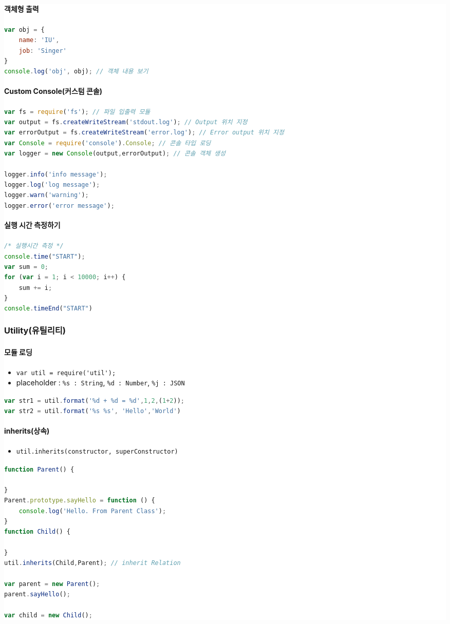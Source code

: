 #### 객체형 출력

``` javascript
var obj = {
    name: 'IU',
    job: 'Singer'
}
console.log('obj', obj); // 객체 내용 보기
```

#### Custom Console(커스텀 콘솔)

``` javascript
var fs = require('fs'); // 파일 입출력 모듈
var output = fs.createWriteStream('stdout.log'); // Output 위치 지정
var errorOutput = fs.createWriteStream('error.log'); // Error output 위치 지정
var Console = require('console').Console; // 콘솔 타입 로딩
var logger = new Console(output,errorOutput); // 콘솔 객체 생성

logger.info('info message');
logger.log('log message');
logger.warn('warning');
logger.error('error message');
```

#### 실행 시간 측정하기

``` javascript
/* 실행시간 측정 */
console.time("START");
var sum = 0;
for (var i = 1; i < 10000; i++) {
    sum += i;
}
console.timeEnd("START")
```

### Utility(유틸리티)

#### 모듈 로딩
- `var util = require('util');`
- placeholder :  `%s : String`, `%d : Number`, `%j : JSON`

``` javascript
var str1 = util.format('%d + %d = %d',1,2,(1+2));
var str2 = util.format('%s %s', 'Hello','World')
```

#### inherits(상속)
- `util.inherits(constructor, superConstructor)`

``` javascript
function Parent() {

}
Parent.prototype.sayHello = function () {
    console.log('Hello. From Parent Class');
}
function Child() {

}
util.inherits(Child,Parent); // inherit Relation

var parent = new Parent();
parent.sayHello();

var child = new Child();
```